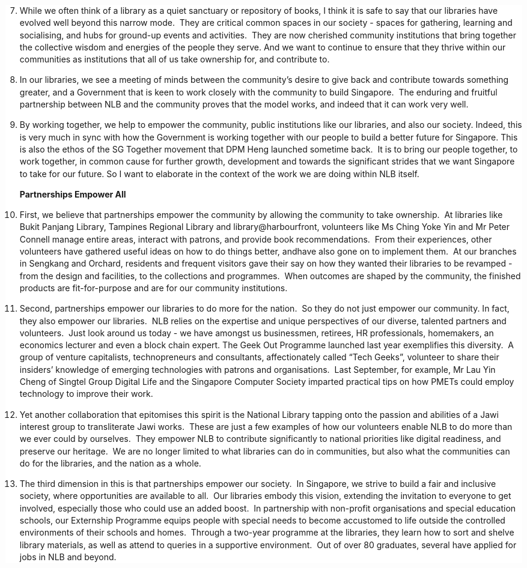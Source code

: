 7. While we often think of a library as a quiet sanctuary or repository of books, I think it is safe to say that our libraries have evolved well beyond this narrow mode.  They are critical common spaces in our society - spaces for gathering, learning and socialising, and hubs for ground-up events and activities.  They are now cherished community institutions that bring together the collective wisdom and energies of the people they serve. And we want to continue to ensure that they thrive within our communities as institutions that all of us take ownership for, and contribute to.   
  
8. In our libraries, we see a meeting of minds between the community’s desire to give back and contribute towards something greater, and a Government that is keen to work closely with the community to build Singapore.  The enduring and fruitful partnership between NLB and the community proves that the model works, and indeed that it can work very well.    
  
9. By working together, we help to empower the community, public institutions like our libraries, and also our society. Indeed, this is very much in sync with how the Government is working together with our people to build a better future for Singapore. This is also the ethos of the SG Together movement that DPM Heng launched sometime back.  It is to bring our people together, to work together, in common cause for further growth, development and towards the significant strides that we want Singapore to take for our future. So I want to elaborate in the context of the work we are doing within NLB itself.    
  
    **Partnerships Empower All**
  
10. First, we believe that partnerships empower the community by allowing the community to take ownership.  At libraries like Bukit Panjang Library, Tampines Regional Library and library@harbourfront, volunteers like Ms Ching Yoke Yin and Mr Peter Connell manage entire areas, interact with patrons, and provide book recommendations.  From their experiences, other volunteers have gathered useful ideas on how to do things better, andhave also gone on to implement them.  At our branches in Sengkang and Orchard, residents and frequent visitors gave their say on how they wanted their libraries to be revamped - from the design and facilities, to the collections and programmes.  When outcomes are shaped by the community, the finished products are fit-for-purpose and are for our community institutions.   
  
11. Second, partnerships empower our libraries to do more for the nation.  So they do not just empower our community. In fact, they also empower our libraries.  NLB relies on the expertise and unique perspectives of our diverse, talented partners and volunteers.  Just look around us today - we have amongst us businessmen, retirees, HR professionals, homemakers, an economics lecturer and even a block chain expert. The Geek Out Programme launched last year exemplifies this diversity.  A group of venture capitalists, technopreneurs and consultants, affectionately called “Tech Geeks”, volunteer to share their insiders’ knowledge of emerging technologies with patrons and organisations.  Last September, for example, Mr Lau Yin Cheng of Singtel Group Digital Life and the Singapore Computer Society imparted practical tips on how PMETs could employ technology to improve their work.    
  
12. Yet another collaboration that epitomises this spirit is the National Library tapping onto the passion and abilities of a Jawi interest group to transliterate Jawi works.  These are just a few examples of how our volunteers enable NLB to do more than we ever could by ourselves.  They empower NLB to contribute significantly to national priorities like digital readiness, and preserve our heritage.  We are no longer limited to what libraries can do in communities, but also what the communities can do for the libraries, and the nation as a whole.    
  
13. The third dimension in this is that partnerships empower our society.  In Singapore, we strive to build a fair and inclusive society, where opportunities are available to all.  Our libraries embody this vision, extending the invitation to everyone to get involved, especially those who could use an added boost.  In partnership with non-profit organisations and special education schools, our Externship Programme equips people with special needs to become accustomed to life outside the controlled environments of their schools and homes.  Through a two-year programme at the libraries, they learn how to sort and shelve library materials, as well as attend to queries in a supportive environment.  Out of over 80 graduates, several have applied for jobs in NLB and beyond.    
  